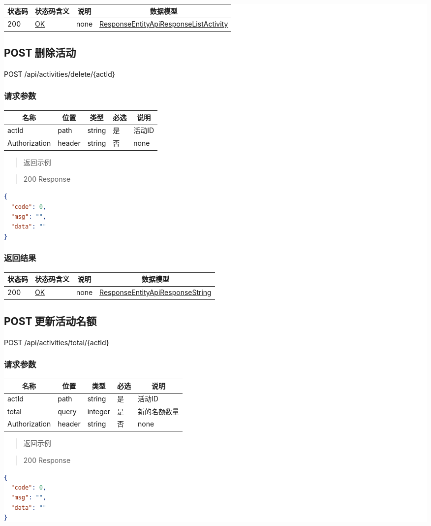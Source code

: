 |状态码|状态码含义|说明|数据模型|
|---|---|---|---|
|200|[OK](https://tools.ietf.org/html/rfc7231#section-6.3.1)|none|[ResponseEntityApiResponseListActivity](#schemaresponseentityapiresponselistactivity)|

## POST 删除活动

POST /api/activities/delete/{actId}

### 请求参数

|名称|位置|类型|必选|说明|
|---|---|---|---|---|
|actId|path|string| 是 |活动ID|
|Authorization|header|string| 否 |none|

> 返回示例

> 200 Response

```json
{
  "code": 0,
  "msg": "",
  "data": ""
}
```

### 返回结果

|状态码|状态码含义|说明|数据模型|
|---|---|---|---|
|200|[OK](https://tools.ietf.org/html/rfc7231#section-6.3.1)|none|[ResponseEntityApiResponseString](#schemaresponseentityapiresponsestring)|

## POST 更新活动名额

POST /api/activities/total/{actId}

### 请求参数

|名称|位置|类型|必选|说明|
|---|---|---|---|---|
|actId|path|string| 是 |活动ID|
|total|query|integer| 是 |新的名额数量|
|Authorization|header|string| 否 |none|

> 返回示例

> 200 Response

```json
{
  "code": 0,
  "msg": "",
  "data": ""
}
```
